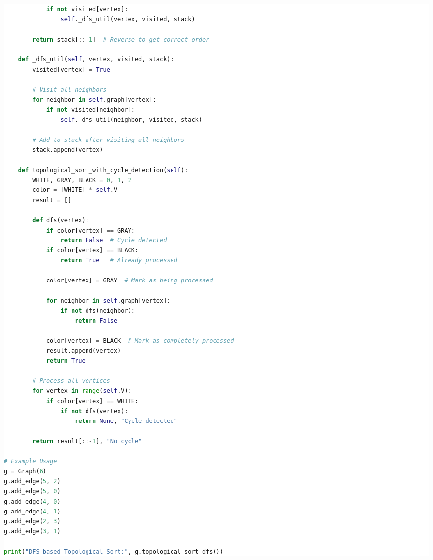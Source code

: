 ```python
            if not visited[vertex]:
                self._dfs_util(vertex, visited, stack)
        
        return stack[::-1]  # Reverse to get correct order
    
    def _dfs_util(self, vertex, visited, stack):
        visited[vertex] = True
        
        # Visit all neighbors
        for neighbor in self.graph[vertex]:
            if not visited[neighbor]:
                self._dfs_util(neighbor, visited, stack)
        
        # Add to stack after visiting all neighbors
        stack.append(vertex)
    
    def topological_sort_with_cycle_detection(self):
        WHITE, GRAY, BLACK = 0, 1, 2
        color = [WHITE] * self.V
        result = []
        
        def dfs(vertex):
            if color[vertex] == GRAY:
                return False  # Cycle detected
            if color[vertex] == BLACK:
                return True   # Already processed
            
            color[vertex] = GRAY  # Mark as being processed
            
            for neighbor in self.graph[vertex]:
                if not dfs(neighbor):
                    return False
            
            color[vertex] = BLACK  # Mark as completely processed
            result.append(vertex)
            return True
        
        # Process all vertices
        for vertex in range(self.V):
            if color[vertex] == WHITE:
                if not dfs(vertex):
                    return None, "Cycle detected"
        
        return result[::-1], "No cycle"

# Example Usage
g = Graph(6)
g.add_edge(5, 2)
g.add_edge(5, 0)
g.add_edge(4, 0)
g.add_edge(4, 1)
g.add_edge(2, 3)
g.add_edge(3, 1)

print("DFS-based Topological Sort:", g.topological_sort_dfs())
```
